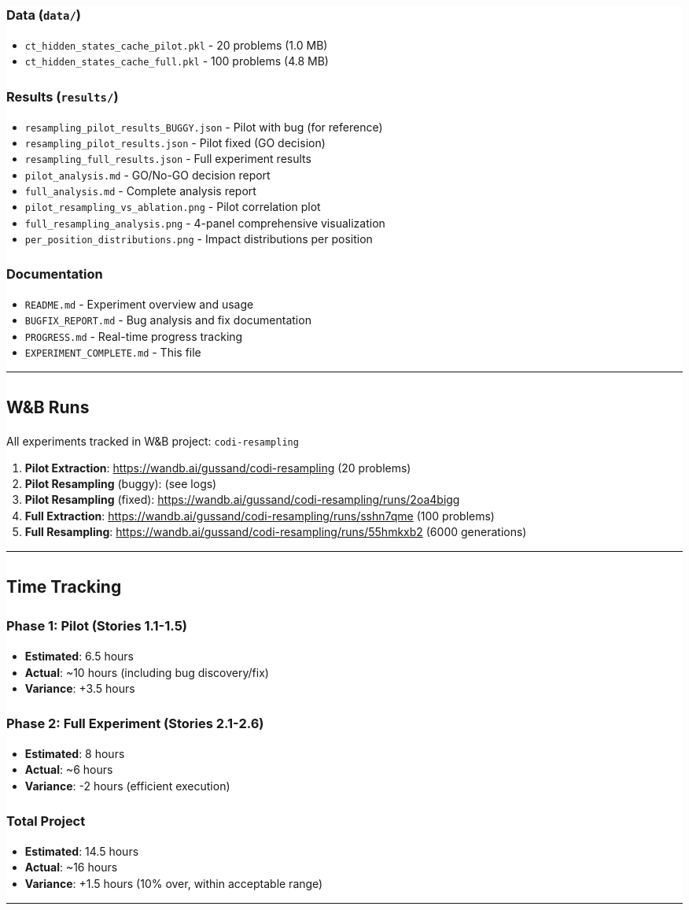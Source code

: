 ### Data (`data/`)
- `ct_hidden_states_cache_pilot.pkl` - 20 problems (1.0 MB)
- `ct_hidden_states_cache_full.pkl` - 100 problems (4.8 MB)

### Results (`results/`)
- `resampling_pilot_results_BUGGY.json` - Pilot with bug (for reference)
- `resampling_pilot_results.json` - Pilot fixed (GO decision)
- `resampling_full_results.json` - Full experiment results
- `pilot_analysis.md` - GO/No-GO decision report
- `full_analysis.md` - Complete analysis report
- `pilot_resampling_vs_ablation.png` - Pilot correlation plot
- `full_resampling_analysis.png` - 4-panel comprehensive visualization
- `per_position_distributions.png` - Impact distributions per position

### Documentation
- `README.md` - Experiment overview and usage
- `BUGFIX_REPORT.md` - Bug analysis and fix documentation
- `PROGRESS.md` - Real-time progress tracking
- `EXPERIMENT_COMPLETE.md` - This file

---

## W&B Runs

All experiments tracked in W&B project: `codi-resampling`

1. **Pilot Extraction**: https://wandb.ai/gussand/codi-resampling (20 problems)
2. **Pilot Resampling** (buggy): (see logs)
3. **Pilot Resampling** (fixed): https://wandb.ai/gussand/codi-resampling/runs/2oa4bigg
4. **Full Extraction**: https://wandb.ai/gussand/codi-resampling/runs/sshn7qme (100 problems)
5. **Full Resampling**: https://wandb.ai/gussand/codi-resampling/runs/55hmkxb2 (6000 generations)

---

## Time Tracking

### Phase 1: Pilot (Stories 1.1-1.5)
- **Estimated**: 6.5 hours
- **Actual**: ~10 hours (including bug discovery/fix)
- **Variance**: +3.5 hours

### Phase 2: Full Experiment (Stories 2.1-2.6)
- **Estimated**: 8 hours
- **Actual**: ~6 hours
- **Variance**: -2 hours (efficient execution)

### Total Project
- **Estimated**: 14.5 hours
- **Actual**: ~16 hours
- **Variance**: +1.5 hours (10% over, within acceptable range)

---
